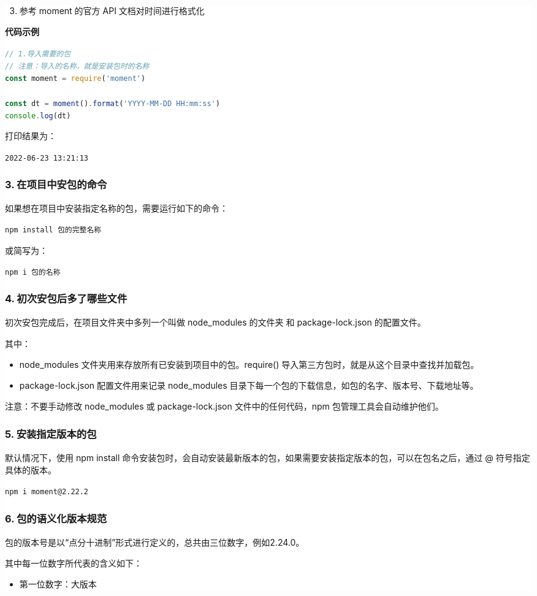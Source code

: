 3. 参考 moment 的官方 API 文档对时间进行格式化

**代码示例**

```javascript
// 1.导入需要的包
// 注意：导入的名称，就是安装包时的名称
const moment = require('moment')

const dt = moment().format('YYYY-MM-DD HH:mm:ss')
console.log(dt)
```

打印结果为：

```bash
2022-06-23 13:21:13
```

### 3. 在项目中安包的命令

如果想在项目中安装指定名称的包，需要运行如下的命令：

```bash
npm install 包的完整名称
```

或简写为：

```bash
npm i 包的名称
```

### 4. 初次安包后多了哪些文件

初次安包完成后，在项目文件夹中多列一个叫做 node_modules 的文件夹 和 package-lock.json 的配置文件。

其中：

- node_modules 文件夹用来存放所有已安装到项目中的包。require() 导入第三方包时，就是从这个目录中查找并加载包。

- package-lock.json 配置文件用来记录 node_modules 目录下每一个包的下载信息，如包的名字、版本号、下载地址等。

注意：不要手动修改 node_modules 或 package-lock.json 文件中的任何代码，npm 包管理工具会自动维护他们。

### 5. 安装指定版本的包

默认情况下，使用 npm install 命令安装包时，会自动安装最新版本的包，如果需要安装指定版本的包，可以在包名之后，通过 @ 符号指定具体的版本。

```bash
npm i moment@2.22.2
```

### 6. 包的语义化版本规范

包的版本号是以“点分十进制”形式进行定义的，总共由三位数字，例如2.24.0。

其中每一位数字所代表的含义如下：

- 第一位数字：大版本
